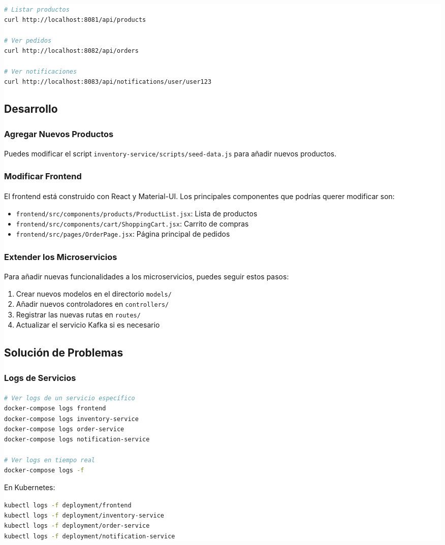 ```bash
# Listar productos
curl http://localhost:8081/api/products

# Ver pedidos
curl http://localhost:8082/api/orders

# Ver notificaciones
curl http://localhost:8083/api/notifications/user/user123
```

## Desarrollo

### Agregar Nuevos Productos

Puedes modificar el script `inventory-service/scripts/seed-data.js` para añadir nuevos productos.

### Modificar Frontend

El frontend está construido con React y Material-UI. Los principales componentes que podrías querer modificar son:

- `frontend/src/components/products/ProductList.jsx`: Lista de productos
- `frontend/src/components/cart/ShoppingCart.jsx`: Carrito de compras
- `frontend/src/pages/OrderPage.jsx`: Página principal de pedidos

### Extender los Microservicios

Para añadir nuevas funcionalidades a los microservicios, puedes seguir estos pasos:

1. Crear nuevos modelos en el directorio `models/`
2. Añadir nuevos controladores en `controllers/`
3. Registrar las nuevas rutas en `routes/`
4. Actualizar el servicio Kafka si es necesario

## Solución de Problemas

### Logs de Servicios

```bash
# Ver logs de un servicio específico
docker-compose logs frontend
docker-compose logs inventory-service
docker-compose logs order-service
docker-compose logs notification-service

# Ver logs en tiempo real
docker-compose logs -f
```

En Kubernetes:
```bash
kubectl logs -f deployment/frontend
kubectl logs -f deployment/inventory-service
kubectl logs -f deployment/order-service
kubectl logs -f deployment/notification-service
```
